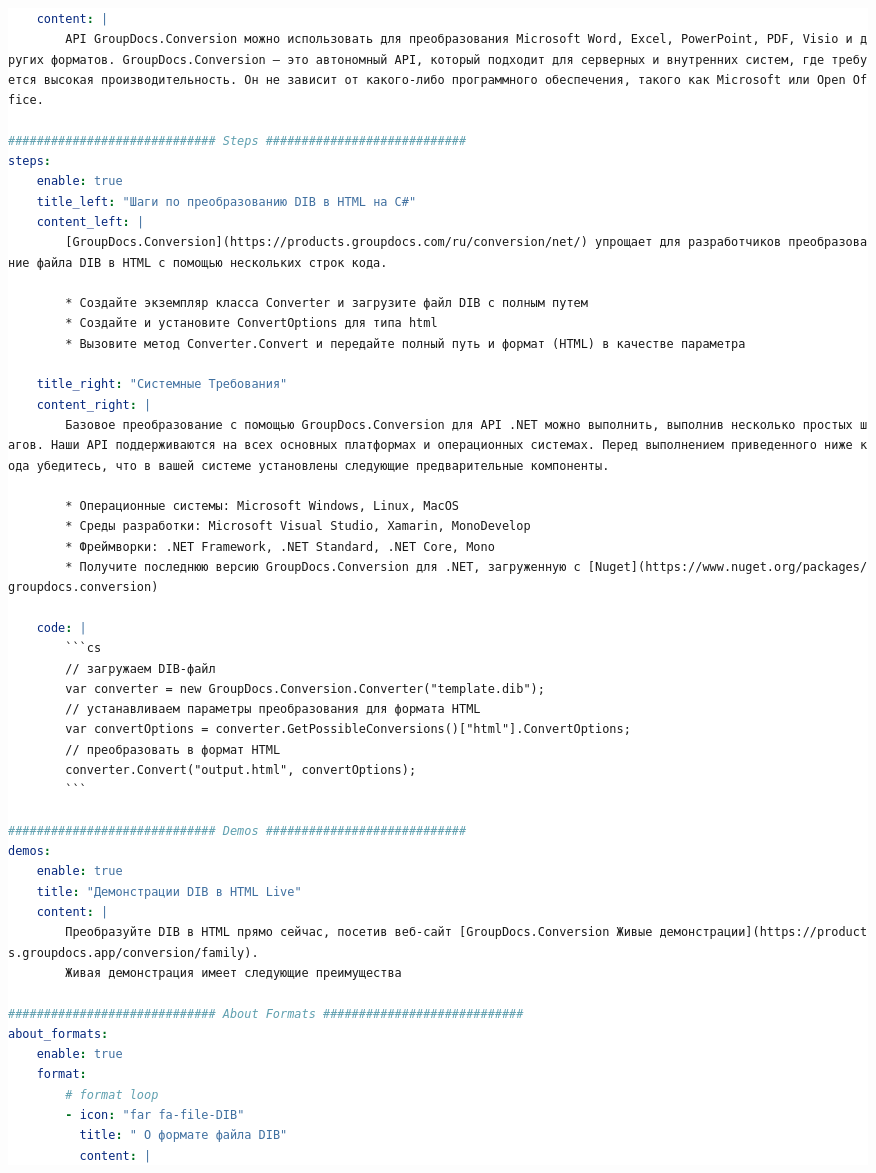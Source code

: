 ```yaml
    content: |
        API GroupDocs.Conversion можно использовать для преобразования Microsoft Word, Excel, PowerPoint, PDF, Visio и других форматов. GroupDocs.Conversion — это автономный API, который подходит для серверных и внутренних систем, где требуется высокая производительность. Он не зависит от какого-либо программного обеспечения, такого как Microsoft или Open Office.

############################# Steps ############################
steps:
    enable: true
    title_left: "Шаги по преобразованию DIB в HTML на C#"
    content_left: |
        [GroupDocs.Conversion](https://products.groupdocs.com/ru/conversion/net/) упрощает для разработчиков преобразование файла DIB в HTML с помощью нескольких строк кода.

        * Создайте экземпляр класса Converter и загрузите файл DIB с полным путем
        * Создайте и установите ConvertOptions для типа html
        * Вызовите метод Converter.Convert и передайте полный путь и формат (HTML) в качестве параметра
        
    title_right: "Системные Требования"
    content_right: |
        Базовое преобразование с помощью GroupDocs.Conversion для API .NET можно выполнить, выполнив несколько простых шагов. Наши API поддерживаются на всех основных платформах и операционных системах. Перед выполнением приведенного ниже кода убедитесь, что в вашей системе установлены следующие предварительные компоненты.

        * Операционные системы: Microsoft Windows, Linux, MacOS
        * Среды разработки: Microsoft Visual Studio, Xamarin, MonoDevelop
        * Фреймворки: .NET Framework, .NET Standard, .NET Core, Mono
        * Получите последнюю версию GroupDocs.Conversion для .NET, загруженную с [Nuget](https://www.nuget.org/packages/groupdocs.conversion)
        
    code: |
        ```cs
        // загружаем DIB-файл
        var converter = new GroupDocs.Conversion.Converter("template.dib");
        // устанавливаем параметры преобразования для формата HTML
        var convertOptions = converter.GetPossibleConversions()["html"].ConvertOptions;
        // преобразовать в формат HTML
        converter.Convert("output.html", convertOptions);
        ```
        
############################# Demos ############################
demos:
    enable: true
    title: "Демонстрации DIB в HTML Live"
    content: |
        Преобразуйте DIB в HTML прямо сейчас, посетив веб-сайт [GroupDocs.Conversion Живые демонстрации](https://products.groupdocs.app/conversion/family).
        Живая демонстрация имеет следующие преимущества
        
############################# About Formats ############################
about_formats:
    enable: true
    format:
        # format loop
        - icon: "far fa-file-DIB"
          title: " О формате файла DIB"
          content: |
```